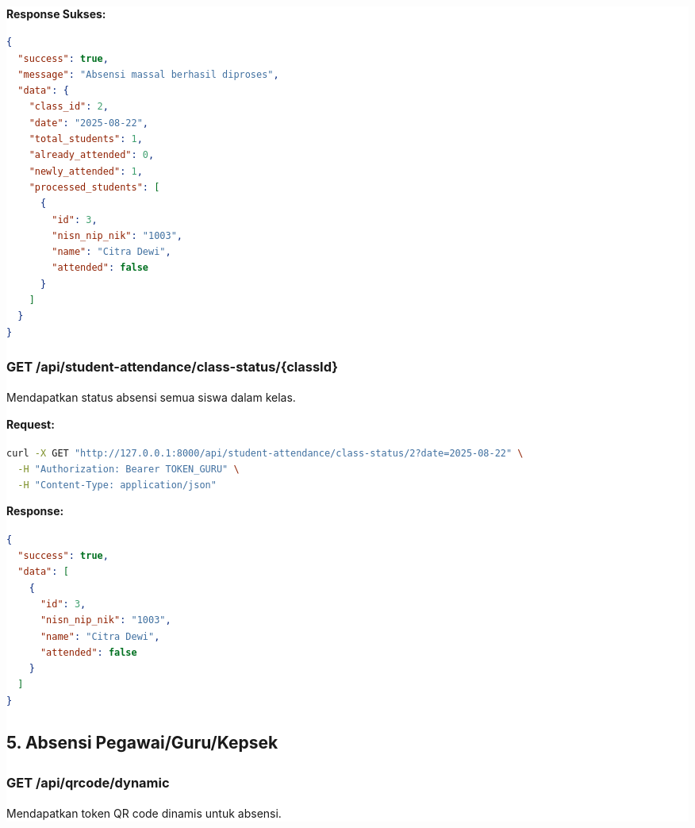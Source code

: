 **Response Sukses:**
```json
{
  "success": true,
  "message": "Absensi massal berhasil diproses",
  "data": {
    "class_id": 2,
    "date": "2025-08-22",
    "total_students": 1,
    "already_attended": 0,
    "newly_attended": 1,
    "processed_students": [
      {
        "id": 3,
        "nisn_nip_nik": "1003",
        "name": "Citra Dewi",
        "attended": false
      }
    ]
  }
}
```

### GET /api/student-attendance/class-status/{classId}
Mendapatkan status absensi semua siswa dalam kelas.

**Request:**
```bash
curl -X GET "http://127.0.0.1:8000/api/student-attendance/class-status/2?date=2025-08-22" \
  -H "Authorization: Bearer TOKEN_GURU" \
  -H "Content-Type: application/json"
```

**Response:**
```json
{
  "success": true,
  "data": [
    {
      "id": 3,
      "nisn_nip_nik": "1003",
      "name": "Citra Dewi",
      "attended": false
    }
  ]
}
```

## 5. Absensi Pegawai/Guru/Kepsek

### GET /api/qrcode/dynamic
Mendapatkan token QR code dinamis untuk absensi.
